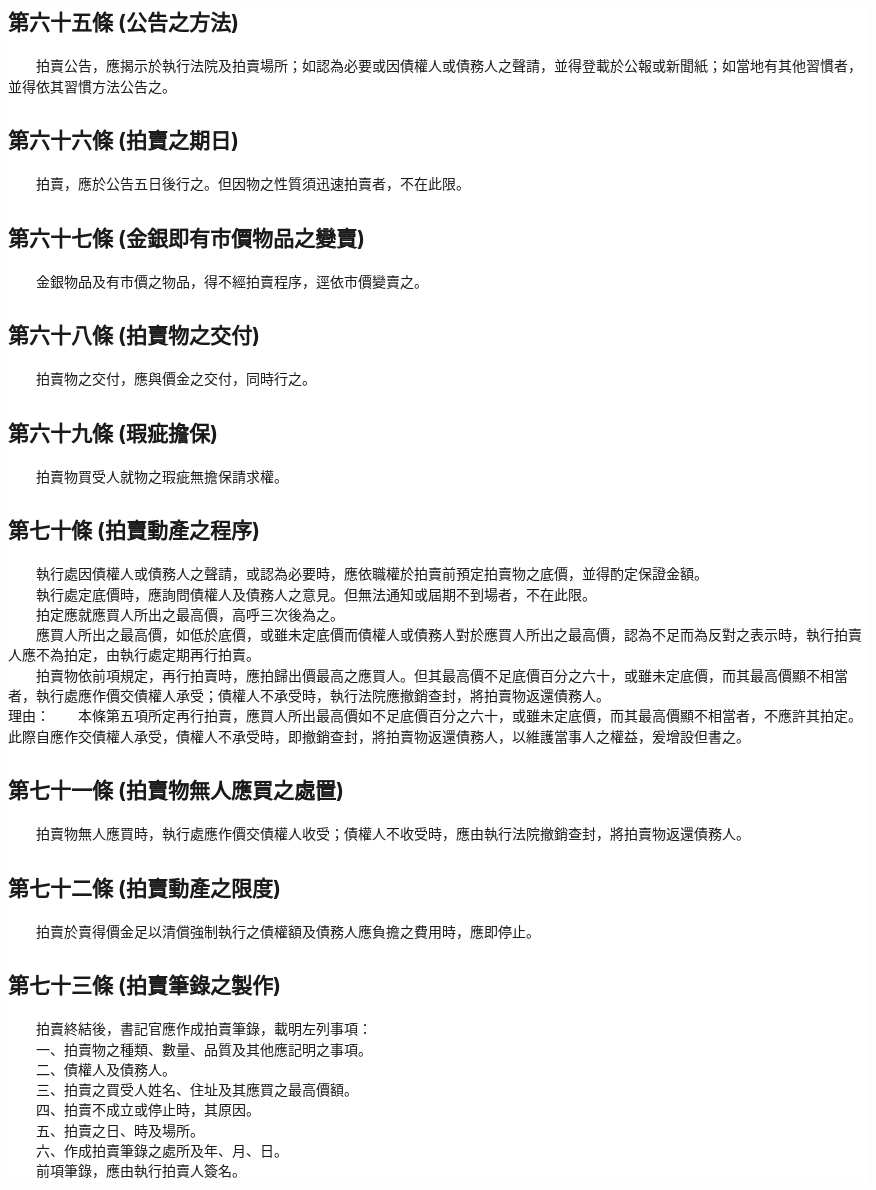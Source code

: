 
第六十五條 (公告之方法)
-----------------------
　　拍賣公告，應揭示於執行法院及拍賣場所；如認為必要或因債權人或債務人之聲請，並得登載於公報或新聞紙；如當地有其他習慣者，並得依其習慣方法公告之。  


第六十六條 (拍賣之期日)
-----------------------
　　拍賣，應於公告五日後行之。但因物之性質須迅速拍賣者，不在此限。  


第六十七條 (金銀即有市價物品之變賣)
-----------------------------------
　　金銀物品及有市價之物品，得不經拍賣程序，逕依市價變賣之。  


第六十八條 (拍賣物之交付)
-------------------------
　　拍賣物之交付，應與價金之交付，同時行之。  


第六十九條 (瑕疵擔保)
---------------------
　　拍賣物買受人就物之瑕疵無擔保請求權。  


第七十條 (拍賣動產之程序)
-------------------------
　　執行處因債權人或債務人之聲請，或認為必要時，應依職權於拍賣前預定拍賣物之底價，並得酌定保證金額。  
　　執行處定底價時，應詢問債權人及債務人之意見。但無法通知或屆期不到場者，不在此限。  
　　拍定應就應買人所出之最高價，高呼三次後為之。  
　　應買人所出之最高價，如低於底價，或雖未定底價而債權人或債務人對於應買人所出之最高價，認為不足而為反對之表示時，執行拍賣人應不為拍定，由執行處定期再行拍賣。  
　　拍賣物依前項規定，再行拍賣時，應拍歸出價最高之應買人。但其最高價不足底價百分之六十，或雖未定底價，而其最高價顯不相當者，執行處應作價交債權人承受；債權人不承受時，執行法院應撤銷查封，將拍賣物返還債務人。  
理由：　　本條第五項所定再行拍賣，應買人所出最高價如不足底價百分之六十，或雖未定底價，而其最高價顯不相當者，不應許其拍定。此際自應作交債權人承受，債權人不承受時，即撤銷查封，將拍賣物返還債務人，以維護當事人之權益，爰增設但書之。

第七十一條 (拍賣物無人應買之處置)
---------------------------------
　　拍賣物無人應買時，執行處應作價交債權人收受；債權人不收受時，應由執行法院撤銷查封，將拍賣物返還債務人。  


第七十二條 (拍賣動產之限度)
---------------------------
　　拍賣於賣得價金足以清償強制執行之債權額及債務人應負擔之費用時，應即停止。  


第七十三條 (拍賣筆錄之製作)
---------------------------
　　拍賣終結後，書記官應作成拍賣筆錄，載明左列事項：  
　　一、拍賣物之種類、數量、品質及其他應記明之事項。  
　　二、債權人及債務人。  
　　三、拍賣之買受人姓名、住址及其應買之最高價額。  
　　四、拍賣不成立或停止時，其原因。  
　　五、拍賣之日、時及場所。  
　　六、作成拍賣筆錄之處所及年、月、日。  
　　前項筆錄，應由執行拍賣人簽名。  
